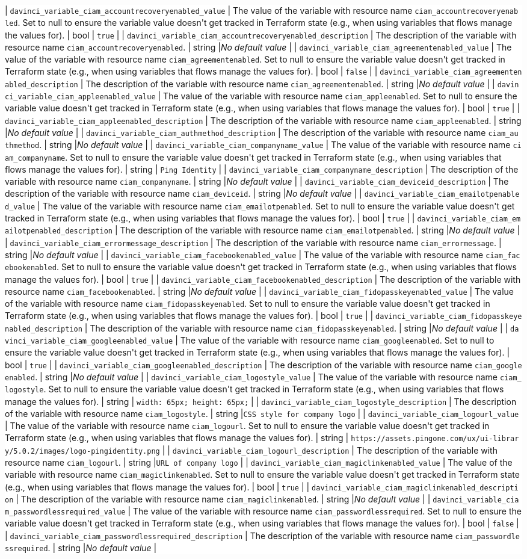 | `davinci_variable_ciam_accountrecoveryenabled_value` | The value of the variable with resource name `ciam_accountrecoveryenabled`.  Set to null to ensure the variable value doesn't get tracked in Terraform state (e.g., when using variables that flows manage the values for). | bool | `true` |
| `davinci_variable_ciam_accountrecoveryenabled_description` | The description of the variable with resource name `ciam_accountrecoveryenabled`. | string |*No default value* |
| `davinci_variable_ciam_agreementenabled_value` | The value of the variable with resource name `ciam_agreementenabled`.  Set to null to ensure the variable value doesn't get tracked in Terraform state (e.g., when using variables that flows manage the values for). | bool | `false` |
| `davinci_variable_ciam_agreementenabled_description` | The description of the variable with resource name `ciam_agreementenabled`. | string |*No default value* |
| `davinci_variable_ciam_appleenabled_value` | The value of the variable with resource name `ciam_appleenabled`.  Set to null to ensure the variable value doesn't get tracked in Terraform state (e.g., when using variables that flows manage the values for). | bool | `true` |
| `davinci_variable_ciam_appleenabled_description` | The description of the variable with resource name `ciam_appleenabled`. | string |*No default value* |
| `davinci_variable_ciam_authmethod_description` | The description of the variable with resource name `ciam_authmethod`. | string |*No default value* |
| `davinci_variable_ciam_companyname_value` | The value of the variable with resource name `ciam_companyname`.  Set to null to ensure the variable value doesn't get tracked in Terraform state (e.g., when using variables that flows manage the values for). | string | `Ping Identity` |
| `davinci_variable_ciam_companyname_description` | The description of the variable with resource name `ciam_companyname`. | string |*No default value* |
| `davinci_variable_ciam_deviceid_description` | The description of the variable with resource name `ciam_deviceid`. | string |*No default value* |
| `davinci_variable_ciam_emailotpenabled_value` | The value of the variable with resource name `ciam_emailotpenabled`.  Set to null to ensure the variable value doesn't get tracked in Terraform state (e.g., when using variables that flows manage the values for). | bool | `true` |
| `davinci_variable_ciam_emailotpenabled_description` | The description of the variable with resource name `ciam_emailotpenabled`. | string |*No default value* |
| `davinci_variable_ciam_errormessage_description` | The description of the variable with resource name `ciam_errormessage`. | string |*No default value* |
| `davinci_variable_ciam_facebookenabled_value` | The value of the variable with resource name `ciam_facebookenabled`.  Set to null to ensure the variable value doesn't get tracked in Terraform state (e.g., when using variables that flows manage the values for). | bool | `true` |
| `davinci_variable_ciam_facebookenabled_description` | The description of the variable with resource name `ciam_facebookenabled`. | string |*No default value* |
| `davinci_variable_ciam_fidopasskeyenabled_value` | The value of the variable with resource name `ciam_fidopasskeyenabled`.  Set to null to ensure the variable value doesn't get tracked in Terraform state (e.g., when using variables that flows manage the values for). | bool | `true` |
| `davinci_variable_ciam_fidopasskeyenabled_description` | The description of the variable with resource name `ciam_fidopasskeyenabled`. | string |*No default value* |
| `davinci_variable_ciam_googleenabled_value` | The value of the variable with resource name `ciam_googleenabled`.  Set to null to ensure the variable value doesn't get tracked in Terraform state (e.g., when using variables that flows manage the values for). | bool | `true` |
| `davinci_variable_ciam_googleenabled_description` | The description of the variable with resource name `ciam_googleenabled`. | string |*No default value* |
| `davinci_variable_ciam_logostyle_value` | The value of the variable with resource name `ciam_logostyle`.  Set to null to ensure the variable value doesn't get tracked in Terraform state (e.g., when using variables that flows manage the values for). | string | `width: 65px; height: 65px;` |
| `davinci_variable_ciam_logostyle_description` | The description of the variable with resource name `ciam_logostyle`. | string |`CSS style for company logo` |
| `davinci_variable_ciam_logourl_value` | The value of the variable with resource name `ciam_logourl`.  Set to null to ensure the variable value doesn't get tracked in Terraform state (e.g., when using variables that flows manage the values for). | string | `https://assets.pingone.com/ux/ui-library/5.0.2/images/logo-pingidentity.png` |
| `davinci_variable_ciam_logourl_description` | The description of the variable with resource name `ciam_logourl`. | string |`URL of company logo` |
| `davinci_variable_ciam_magiclinkenabled_value` | The value of the variable with resource name `ciam_magiclinkenabled`.  Set to null to ensure the variable value doesn't get tracked in Terraform state (e.g., when using variables that flows manage the values for). | bool | `true` |
| `davinci_variable_ciam_magiclinkenabled_description` | The description of the variable with resource name `ciam_magiclinkenabled`. | string |*No default value* |
| `davinci_variable_ciam_passwordlessrequired_value` | The value of the variable with resource name `ciam_passwordlessrequired`.  Set to null to ensure the variable value doesn't get tracked in Terraform state (e.g., when using variables that flows manage the values for). | bool | `false` |
| `davinci_variable_ciam_passwordlessrequired_description` | The description of the variable with resource name `ciam_passwordlessrequired`. | string |*No default value* |